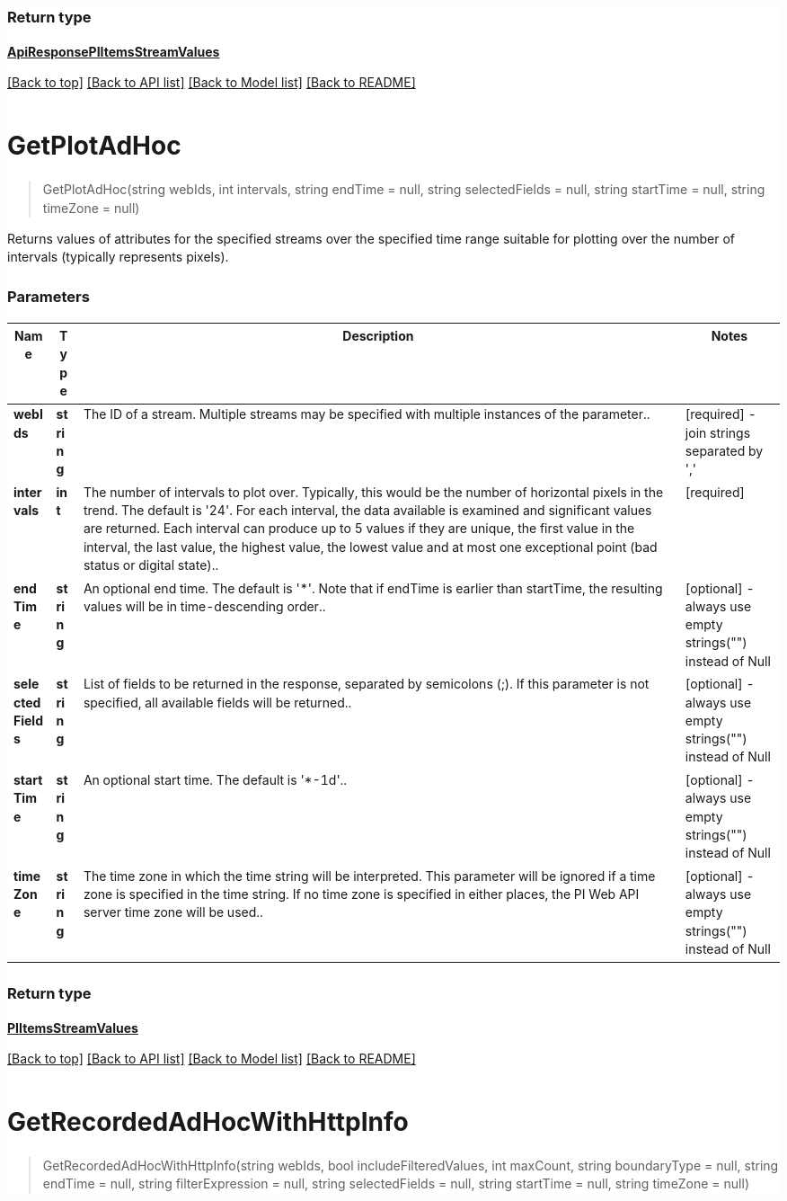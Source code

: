 

### Return type

[**ApiResponsePIItemsStreamValues**](../Response/ApiResponsePIItemsStreamValues.md)

[[Back to top]](#) [[Back to API list]](../../README.md#documentation-for-api-endpoints) [[Back to Model list]](../../README.md#documentation-for-models) [[Back to README]](../../README.md)

# **GetPlotAdHoc**
> GetPlotAdHoc(string webIds, int intervals, string endTime = null, string selectedFields = null, string startTime = null, string timeZone = null)

Returns values of attributes for the specified streams over the specified time range suitable for plotting over the number of intervals (typically represents pixels).

### Parameters

Name | Type | Description | Notes
------------- | ------------- | ------------- | -------------
 **webIds** | **string**| The ID of a stream.  Multiple streams may be specified with multiple instances of the parameter.. | [required] - join strings separated by ','
 **intervals** | **int**| The number of intervals to plot over. Typically, this would be the number of horizontal pixels in the trend. The default is '24'. For each interval, the data available is examined and significant values are returned. Each interval can produce up to 5 values if they are unique, the first value in the interval, the last value, the highest value, the lowest value and at most one exceptional point (bad status or digital state).. | [required]
 **endTime** | **string**| An optional end time. The default is '*'. Note that if endTime is earlier than startTime, the resulting values will be in time-descending order.. | [optional] - always use empty strings("") instead of Null
 **selectedFields** | **string**| List of fields to be returned in the response, separated by semicolons (;). If this parameter is not specified, all available fields will be returned.. | [optional] - always use empty strings("") instead of Null
 **startTime** | **string**| An optional start time. The default is '*-1d'.. | [optional] - always use empty strings("") instead of Null
 **timeZone** | **string**| The time zone in which the time string will be interpreted. This parameter will be ignored if a time zone is specified in the time string. If no time zone is specified in either places, the PI Web API server time zone will be used.. | [optional] - always use empty strings("") instead of Null


### Return type

[**PIItemsStreamValues**](../Model/PIItemsStreamValues.md)

[[Back to top]](#) [[Back to API list]](../../README.md#documentation-for-api-endpoints) [[Back to Model list]](../../README.md#documentation-for-models) [[Back to README]](../../README.md)

# **GetRecordedAdHocWithHttpInfo**
> GetRecordedAdHocWithHttpInfo(string webIds, bool includeFilteredValues, int maxCount, string boundaryType = null, string endTime = null, string filterExpression = null, string selectedFields = null, string startTime = null, string timeZone = null)
